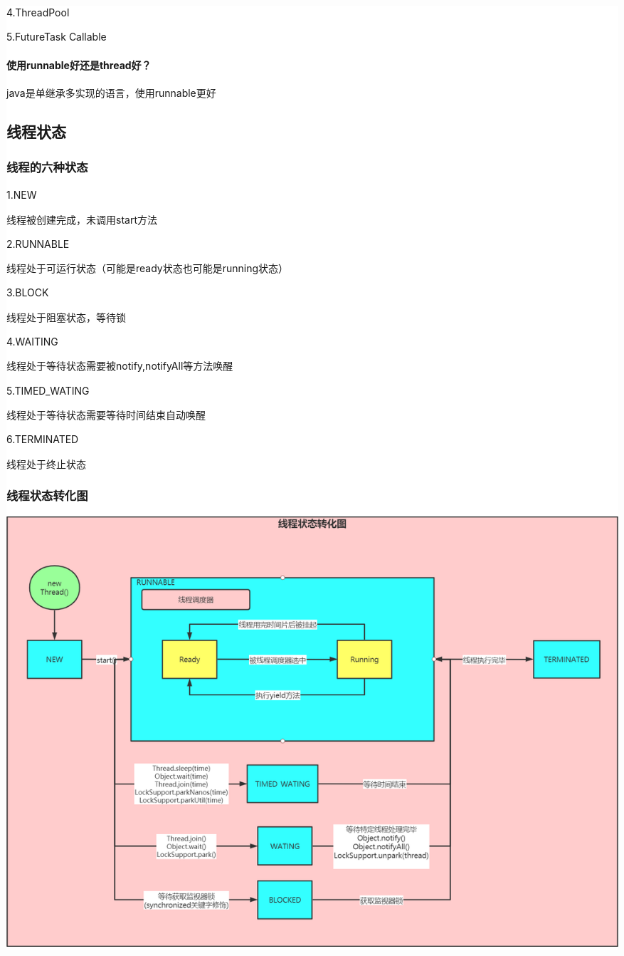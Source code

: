4.ThreadPool

5.FutureTask Callable
#### 使用runnable好还是thread好？
java是单继承多实现的语言，使用runnable更好

## 线程状态
### 线程的六种状态
1.NEW

线程被创建完成，未调用start方法

2.RUNNABLE

线程处于可运行状态（可能是ready状态也可能是running状态）

3.BLOCK

线程处于阻塞状态，等待锁

4.WAITING

线程处于等待状态需要被notify,notifyAll等方法唤醒

5.TIMED_WATING

线程处于等待状态需要等待时间结束自动唤醒

6.TERMINATED

线程处于终止状态

### 线程状态转化图
![image](picture/线程状态转化图.png)
